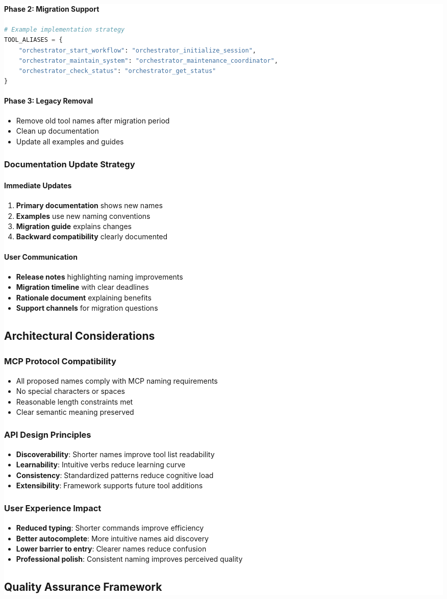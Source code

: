 #### Phase 2: Migration Support
```python
# Example implementation strategy
TOOL_ALIASES = {
    "orchestrator_start_workflow": "orchestrator_initialize_session",
    "orchestrator_maintain_system": "orchestrator_maintenance_coordinator",
    "orchestrator_check_status": "orchestrator_get_status"
}
```

#### Phase 3: Legacy Removal
- Remove old tool names after migration period
- Clean up documentation
- Update all examples and guides

### Documentation Update Strategy

#### Immediate Updates
1. **Primary documentation** shows new names
2. **Examples** use new naming conventions
3. **Migration guide** explains changes
4. **Backward compatibility** clearly documented

#### User Communication
- **Release notes** highlighting naming improvements
- **Migration timeline** with clear deadlines
- **Rationale document** explaining benefits
- **Support channels** for migration questions

## Architectural Considerations

### MCP Protocol Compatibility
- All proposed names comply with MCP naming requirements
- No special characters or spaces
- Reasonable length constraints met
- Clear semantic meaning preserved

### API Design Principles
- **Discoverability**: Shorter names improve tool list readability
- **Learnability**: Intuitive verbs reduce learning curve
- **Consistency**: Standardized patterns reduce cognitive load
- **Extensibility**: Framework supports future tool additions

### User Experience Impact
- **Reduced typing**: Shorter commands improve efficiency
- **Better autocomplete**: More intuitive names aid discovery
- **Lower barrier to entry**: Clearer names reduce confusion
- **Professional polish**: Consistent naming improves perceived quality

## Quality Assurance Framework
